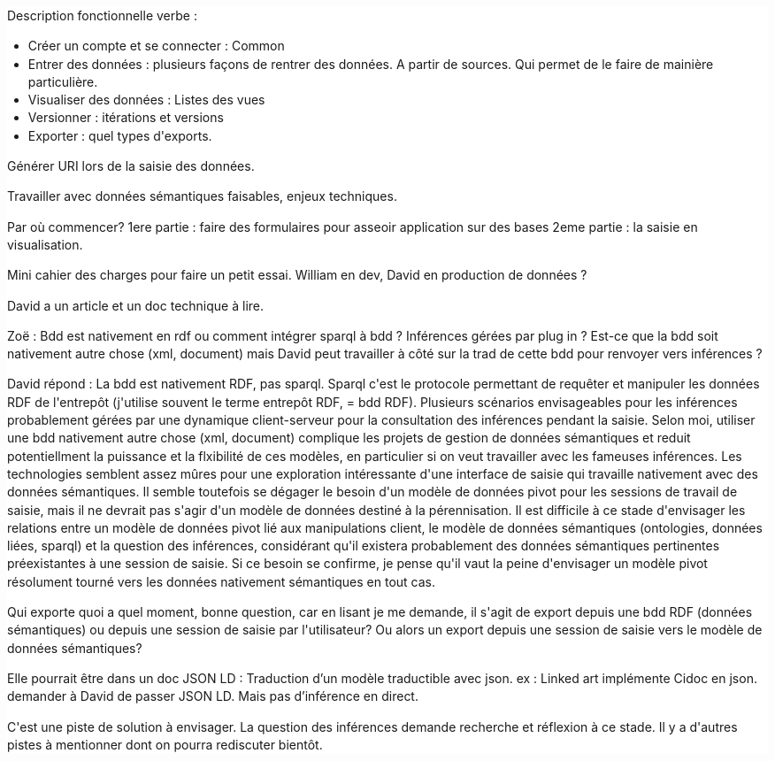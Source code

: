 Description fonctionnelle
verbe : 
- Créer un compte et se connecter : 
Common
- Entrer des données : 
plusieurs façons de rentrer des données. A partir de sources. Qui permet de le faire de mainière particulière. 
- Visualiser des données : 
Listes des vues
- Versionner : 
itérations et versions
- Exporter : 
quel types d'exports. 

Générer URI lors de la saisie des données. 

Travailler avec données sémantiques faisables, enjeux techniques. 

Par où commencer? 
1ere partie : faire des formulaires pour asseoir application sur des bases
2eme partie : la saisie en visualisation. 

Mini cahier des charges pour faire un petit essai. William en dev, David en production de données ? 

David a un article et un doc technique à lire. 


Zoë : Bdd est nativement en rdf ou comment intégrer sparql à bdd ? Inférences gérées par plug in ? Est-ce que la bdd soit nativement autre chose (xml, document) mais David peut travailler à côté sur la trad de cette bdd pour renvoyer vers inférences ?

David répond : La bdd est nativement RDF, pas sparql. Sparql c'est le protocole permettant de requêter et manipuler les données RDF de l'entrepôt (j'utilise souvent le terme entrepôt RDF, = bdd RDF). Plusieurs scénarios envisageables pour les inférences probablement gérées par une dynamique client-serveur pour la consultation des inférences pendant la saisie. Selon moi, utiliser une bdd nativement autre chose (xml, document) complique les projets de gestion de données sémantiques et reduit potentiellment la puissance et la flxibilité de ces modèles, en particulier si on veut travailler avec les fameuses inférences. Les technologies semblent assez mûres pour une exploration intéressante d'une interface de saisie qui travaille nativement avec des données sémantiques.
Il semble toutefois se dégager le besoin d'un modèle de données pivot pour les sessions de travail de saisie, mais il ne devrait pas s'agir d'un modèle de données destiné à la pérennisation. Il est difficile à ce stade d'envisager les relations entre un modèle de données pivot lié aux manipulations client, le modèle de données sémantiques (ontologies, données liées, sparql) et la question des inférences, considérant qu'il existera probablement des données sémantiques pertinentes préexistantes à une session de saisie. Si ce besoin se confirme, je pense qu'il vaut la peine d'envisager un modèle pivot résolument tourné vers les données nativement sémantiques en tout cas.

Qui exporte quoi a quel moment, bonne question, car en lisant je me demande, il s'agit de export depuis une bdd RDF (données sémantiques) ou depuis une session de saisie par l'utilisateur? Ou alors un export depuis une session de saisie vers le modèle de données sémantiques?

Elle pourrait être dans un doc JSON LD : Traduction d’un modèle traductible avec json. ex : Linked art implémente Cidoc en json. demander à David de passer JSON LD. Mais pas d’inférence en direct.

C'est une piste de solution à envisager. La question des inférences demande recherche et réflexion à ce stade. Il y a d'autres pistes à mentionner dont on pourra rediscuter bientôt.

